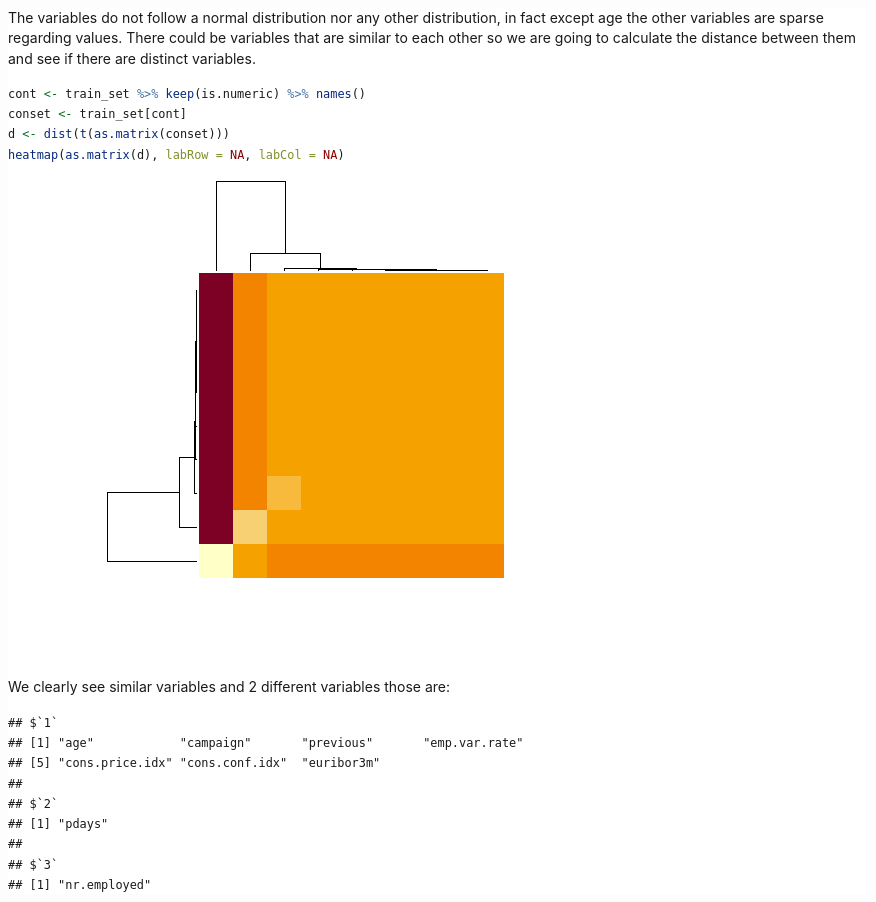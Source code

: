</div>

The variables do not follow a normal distribution nor any other distribution, in fact except age the other variables are sparse regarding values. There could be variables that are similar to each other so we are going to calculate the distance between them and see if there are distinct variables.

``` r
cont <- train_set %>% keep(is.numeric) %>% names()
conset <- train_set[cont]
d <- dist(t(as.matrix(conset)))
heatmap(as.matrix(d), labRow = NA, labCol = NA)
```
<div class="centerimgcontainer">
<img src="BankMKT_files/figure-markdown_github/heatmap-1.png" alt style>
</div>

We clearly see similar variables and 2 different variables those are:

    ## $`1`
    ## [1] "age"            "campaign"       "previous"       "emp.var.rate"  
    ## [5] "cons.price.idx" "cons.conf.idx"  "euribor3m"     
    ## 
    ## $`2`
    ## [1] "pdays"
    ## 
    ## $`3`
    ## [1] "nr.employed"
